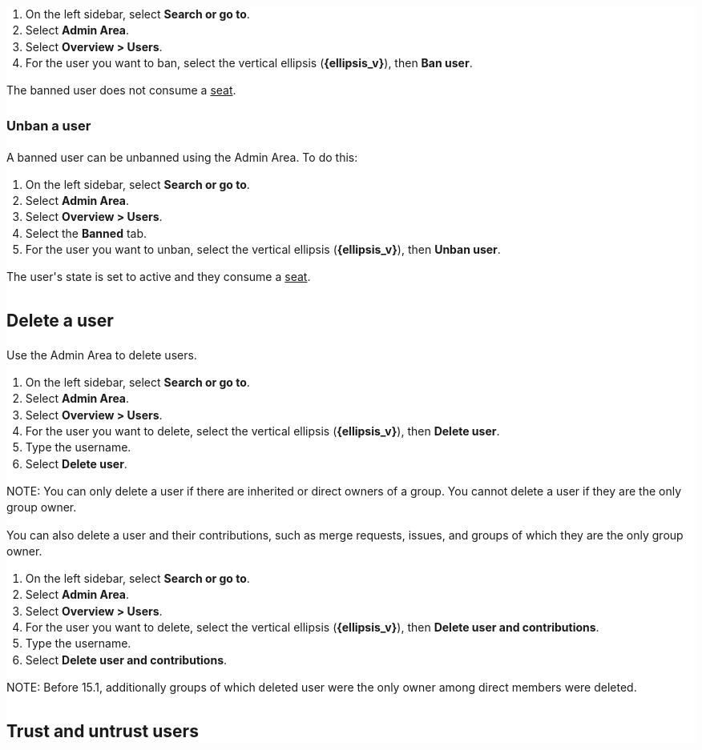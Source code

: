 1. On the left sidebar, select **Search or go to**.
1. Select **Admin Area**.
1. Select **Overview > Users**.
1. For the user you want to ban, select the vertical ellipsis (**{ellipsis_v}**), then **Ban user**.

The banned user does not consume a [seat](../subscriptions/self_managed/index.md#billable-users).

### Unban a user

A banned user can be unbanned using the Admin Area. To do this:

1. On the left sidebar, select **Search or go to**.
1. Select **Admin Area**.
1. Select **Overview > Users**.
1. Select the **Banned** tab.
1. For the user you want to unban, select the vertical ellipsis (**{ellipsis_v}**), then **Unban user**.

The user's state is set to active and they consume a
[seat](../subscriptions/self_managed/index.md#billable-users).

## Delete a user

Use the Admin Area to delete users.

1. On the left sidebar, select **Search or go to**.
1. Select **Admin Area**.
1. Select **Overview > Users**.
1. For the user you want to delete, select the vertical ellipsis (**{ellipsis_v}**), then **Delete user**.
1. Type the username.
1. Select **Delete user**.

NOTE:
You can only delete a user if there are inherited or direct owners of a group. You cannot delete a user if they are the only group owner.

You can also delete a user and their contributions, such as merge requests, issues, and groups of which they are the only group owner.

1. On the left sidebar, select **Search or go to**.
1. Select **Admin Area**.
1. Select **Overview > Users**.
1. For the user you want to delete, select the vertical ellipsis (**{ellipsis_v}**), then **Delete user and contributions**.
1. Type the username.
1. Select **Delete user and contributions**.

NOTE:
Before 15.1, additionally groups of which deleted user were the only owner among direct members were deleted.

## Trust and untrust users
